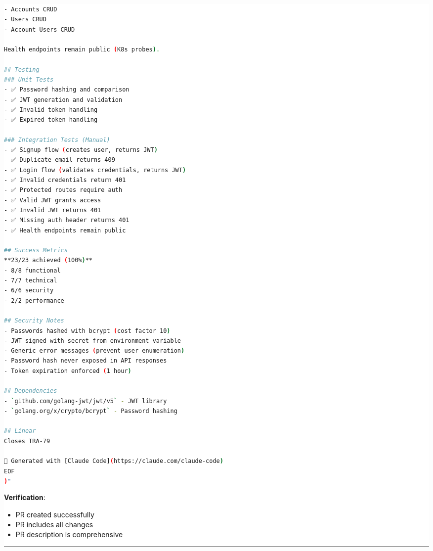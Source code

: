 ```bash
- Accounts CRUD
- Users CRUD
- Account Users CRUD

Health endpoints remain public (K8s probes).

## Testing
### Unit Tests
- ✅ Password hashing and comparison
- ✅ JWT generation and validation
- ✅ Invalid token handling
- ✅ Expired token handling

### Integration Tests (Manual)
- ✅ Signup flow (creates user, returns JWT)
- ✅ Duplicate email returns 409
- ✅ Login flow (validates credentials, returns JWT)
- ✅ Invalid credentials return 401
- ✅ Protected routes require auth
- ✅ Valid JWT grants access
- ✅ Invalid JWT returns 401
- ✅ Missing auth header returns 401
- ✅ Health endpoints remain public

## Success Metrics
**23/23 achieved (100%)**
- 8/8 functional
- 7/7 technical
- 6/6 security
- 2/2 performance

## Security Notes
- Passwords hashed with bcrypt (cost factor 10)
- JWT signed with secret from environment variable
- Generic error messages (prevent user enumeration)
- Password hash never exposed in API responses
- Token expiration enforced (1 hour)

## Dependencies
- `github.com/golang-jwt/jwt/v5` - JWT library
- `golang.org/x/crypto/bcrypt` - Password hashing

## Linear
Closes TRA-79

🤖 Generated with [Claude Code](https://claude.com/claude-code)
EOF
)"
```

**Verification**:
- PR created successfully
- PR includes all changes
- PR description is comprehensive

---